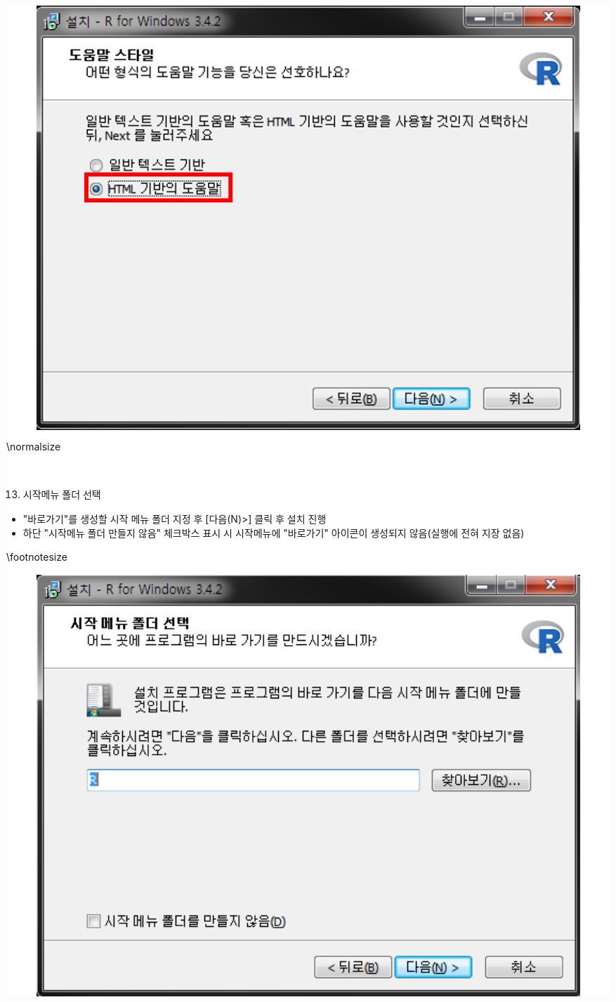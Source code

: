 <img src="figures/R-install-F07.png" width="90%" style="display: block; margin: auto;" />

 \normalsize

<br/>

13. 시작메뉴 폴더 선택
   - "바로가기"를 생성할 시작 메뉴 폴더 지정 후 [다음(N)>] 클릭 후 설치 진행
   - 하단 "시작메뉴 폴더 만들지 않음" 체크박스 표시 시 시작메뉴에 "바로가기" 아이콘이 생성되지 않음(실행에 전혀 지장 없음)

\footnotesize

<img src="figures/R-install-F08.png" width="90%" style="display: block; margin: auto;" />
